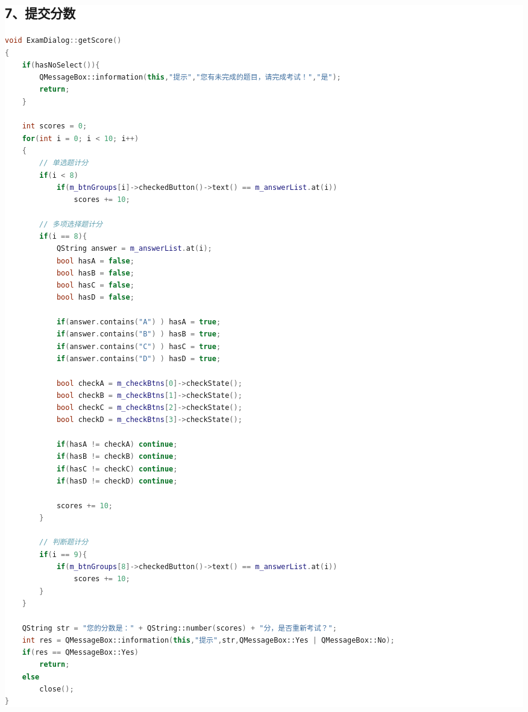 ## 7、提交分数

```c++
void ExamDialog::getScore()
{
    if(hasNoSelect()){
        QMessageBox::information(this,"提示","您有未完成的题目，请完成考试！","是");
        return;
    }

    int scores = 0;
    for(int i = 0; i < 10; i++)
    {
        // 单选题计分
        if(i < 8)
            if(m_btnGroups[i]->checkedButton()->text() == m_answerList.at(i))
                scores += 10;

        // 多项选择题计分
        if(i == 8){
            QString answer = m_answerList.at(i);
            bool hasA = false;
            bool hasB = false;
            bool hasC = false;
            bool hasD = false;

            if(answer.contains("A") ) hasA = true;
            if(answer.contains("B") ) hasB = true;
            if(answer.contains("C") ) hasC = true;
            if(answer.contains("D") ) hasD = true;

            bool checkA = m_checkBtns[0]->checkState();
            bool checkB = m_checkBtns[1]->checkState();
            bool checkC = m_checkBtns[2]->checkState();
            bool checkD = m_checkBtns[3]->checkState();

            if(hasA != checkA) continue;
            if(hasB != checkB) continue;
            if(hasC != checkC) continue;
            if(hasD != checkD) continue;

            scores += 10;
        }

        // 判断题计分
        if(i == 9){
            if(m_btnGroups[8]->checkedButton()->text() == m_answerList.at(i))
                scores += 10;
        }
    }

    QString str = "您的分数是：" + QString::number(scores) + "分，是否重新考试？";
    int res = QMessageBox::information(this,"提示",str,QMessageBox::Yes | QMessageBox::No);
    if(res == QMessageBox::Yes)
        return;
    else
        close();
}

```
